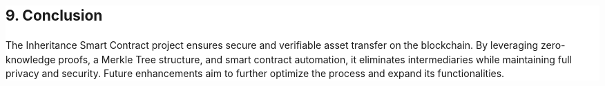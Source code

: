 
## **9. Conclusion**
The Inheritance Smart Contract project ensures secure and verifiable asset transfer on the blockchain. By leveraging zero-knowledge proofs, a Merkle Tree structure, and smart contract automation, it eliminates intermediaries while maintaining full privacy and security. Future enhancements aim to further optimize the process and expand its functionalities.

























